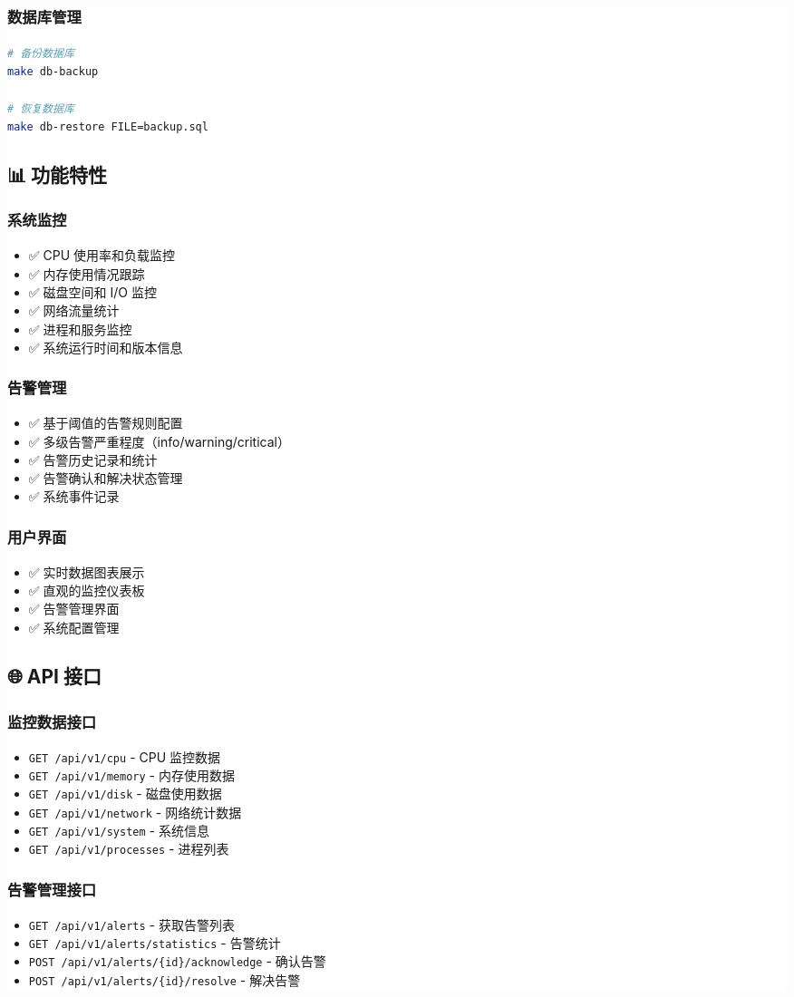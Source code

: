 ### 数据库管理

```bash
# 备份数据库
make db-backup

# 恢复数据库
make db-restore FILE=backup.sql
```

## 📊 功能特性

### 系统监控

- ✅ CPU 使用率和负载监控
- ✅ 内存使用情况跟踪
- ✅ 磁盘空间和 I/O 监控
- ✅ 网络流量统计
- ✅ 进程和服务监控
- ✅ 系统运行时间和版本信息

### 告警管理

- ✅ 基于阈值的告警规则配置
- ✅ 多级告警严重程度（info/warning/critical）
- ✅ 告警历史记录和统计
- ✅ 告警确认和解决状态管理
- ✅ 系统事件记录

### 用户界面

- ✅ 实时数据图表展示
- ✅ 直观的监控仪表板
- ✅ 告警管理界面
- ✅ 系统配置管理

## 🌐 API 接口

### 监控数据接口

- `GET /api/v1/cpu` - CPU 监控数据
- `GET /api/v1/memory` - 内存使用数据
- `GET /api/v1/disk` - 磁盘使用数据
- `GET /api/v1/network` - 网络统计数据
- `GET /api/v1/system` - 系统信息
- `GET /api/v1/processes` - 进程列表

### 告警管理接口

- `GET /api/v1/alerts` - 获取告警列表
- `GET /api/v1/alerts/statistics` - 告警统计
- `POST /api/v1/alerts/{id}/acknowledge` - 确认告警
- `POST /api/v1/alerts/{id}/resolve` - 解决告警
